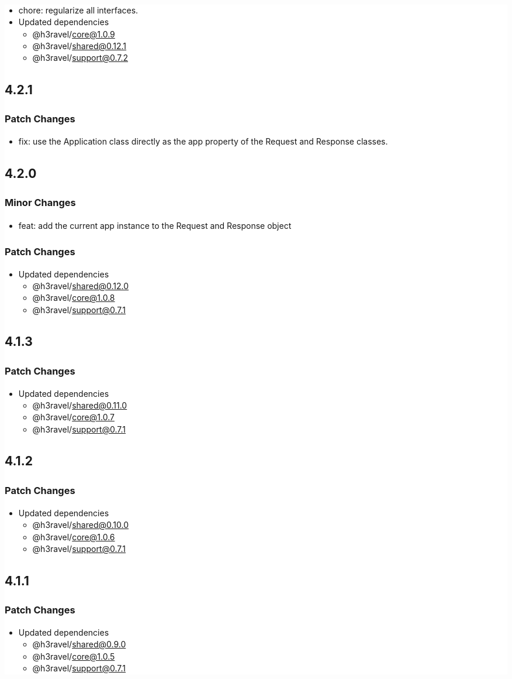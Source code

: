 - chore: regularize all interfaces.
- Updated dependencies
  - @h3ravel/core@1.0.9
  - @h3ravel/shared@0.12.1
  - @h3ravel/support@0.7.2

## 4.2.1

### Patch Changes

- fix: use the Application class directly as the app property of the Request and Response classes.

## 4.2.0

### Minor Changes

- feat: add the current app instance to the Request and Response object

### Patch Changes

- Updated dependencies
  - @h3ravel/shared@0.12.0
  - @h3ravel/core@1.0.8
  - @h3ravel/support@0.7.1

## 4.1.3

### Patch Changes

- Updated dependencies
  - @h3ravel/shared@0.11.0
  - @h3ravel/core@1.0.7
  - @h3ravel/support@0.7.1

## 4.1.2

### Patch Changes

- Updated dependencies
  - @h3ravel/shared@0.10.0
  - @h3ravel/core@1.0.6
  - @h3ravel/support@0.7.1

## 4.1.1

### Patch Changes

- Updated dependencies
  - @h3ravel/shared@0.9.0
  - @h3ravel/core@1.0.5
  - @h3ravel/support@0.7.1
